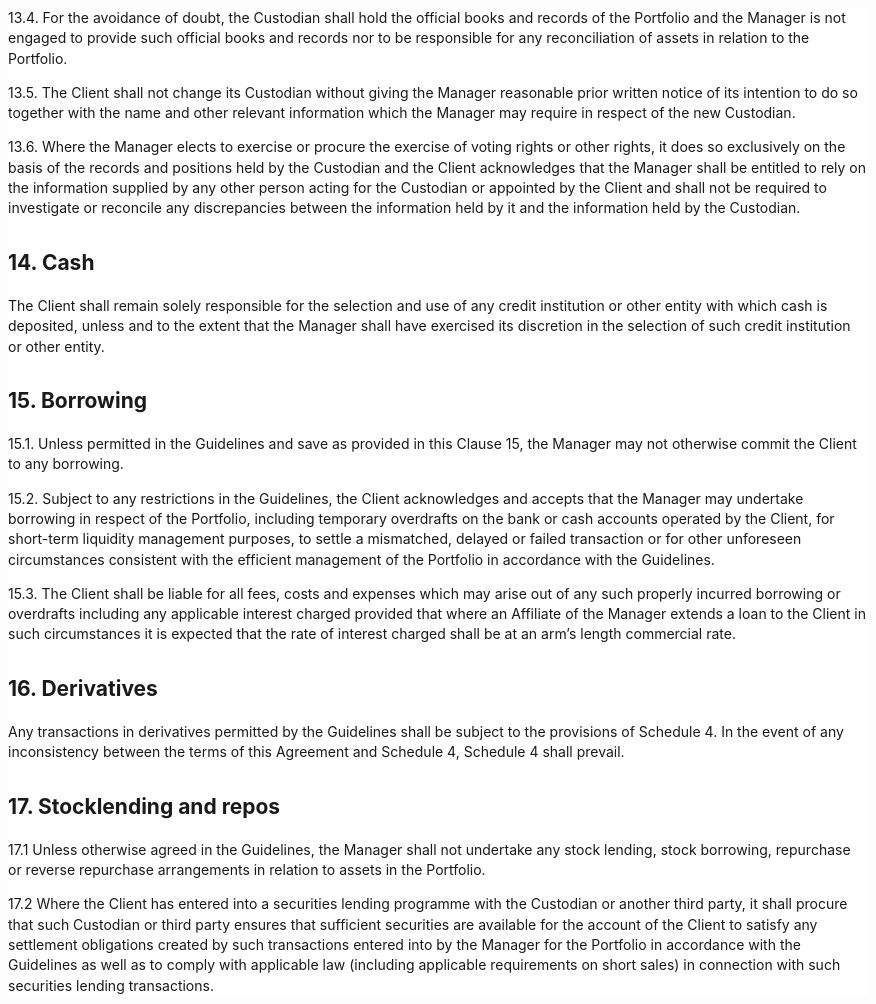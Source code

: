 13.4.	For the avoidance of doubt, the Custodian shall hold the official books and records of the Portfolio and the Manager is not engaged to provide such official books and records nor to be responsible for any reconciliation of assets in relation to the Portfolio.

13.5.	The Client shall not change its Custodian without giving the Manager reasonable prior written notice of its intention to do so together with the name and other relevant information which the Manager may require in respect of the new Custodian.

13.6.	Where the Manager elects to exercise or procure the exercise of voting rights or other rights, it does so exclusively on the basis of the records and positions held by the Custodian and the Client acknowledges that the Manager shall be entitled to rely on the information supplied by any other person acting for
the Custodian or appointed by the Client and shall not be required to investigate or reconcile any discrepancies between the information held by it and the information held by the Custodian.

## 14.	Cash
The Client shall remain solely responsible for the selection and use of any credit institution or other entity with which cash is deposited, unless and to the extent that the Manager shall have exercised its discretion in the selection of such credit institution or other entity.

## 15.	Borrowing
15.1.	Unless permitted in the Guidelines and save as provided in this Clause 15, the Manager may not otherwise commit the Client to any borrowing.

15.2.	Subject to any restrictions in the Guidelines, the Client acknowledges and accepts that the Manager may undertake borrowing in respect of the Portfolio, including temporary overdrafts on the bank or cash accounts operated by the Client, for short-term liquidity management purposes, to settle a mismatched, delayed or failed transaction or for other unforeseen circumstances consistent with the efficient management of the Portfolio in accordance with the Guidelines.

15.3.	The Client shall be liable for all fees, costs and expenses which may arise out of any such properly incurred borrowing or overdrafts including any applicable interest charged provided that where an Affiliate of the Manager extends a loan to the Client in such circumstances it is expected that the rate of interest charged shall be at an arm’s length commercial rate.

## 16.	Derivatives
Any transactions in derivatives permitted by the Guidelines shall be subject to the provisions of Schedule 4. In the event of any inconsistency between the terms of this Agreement and Schedule 4, Schedule 4 shall prevail.

## 17.	Stocklending and repos
17.1	Unless otherwise agreed in the Guidelines, the Manager shall not undertake any stock lending, stock borrowing, repurchase or reverse repurchase arrangements in relation to assets in the Portfolio.

17.2	Where the Client has entered into a securities lending programme with the Custodian or another third party, it shall procure that such Custodian or third party ensures that sufficient securities are available for the account of the Client to satisfy any settlement obligations created by such transactions entered into by the Manager for the Portfolio in accordance with the Guidelines as well as to comply with applicable law (including applicable requirements on short sales) in connection with such securities lending transactions.
